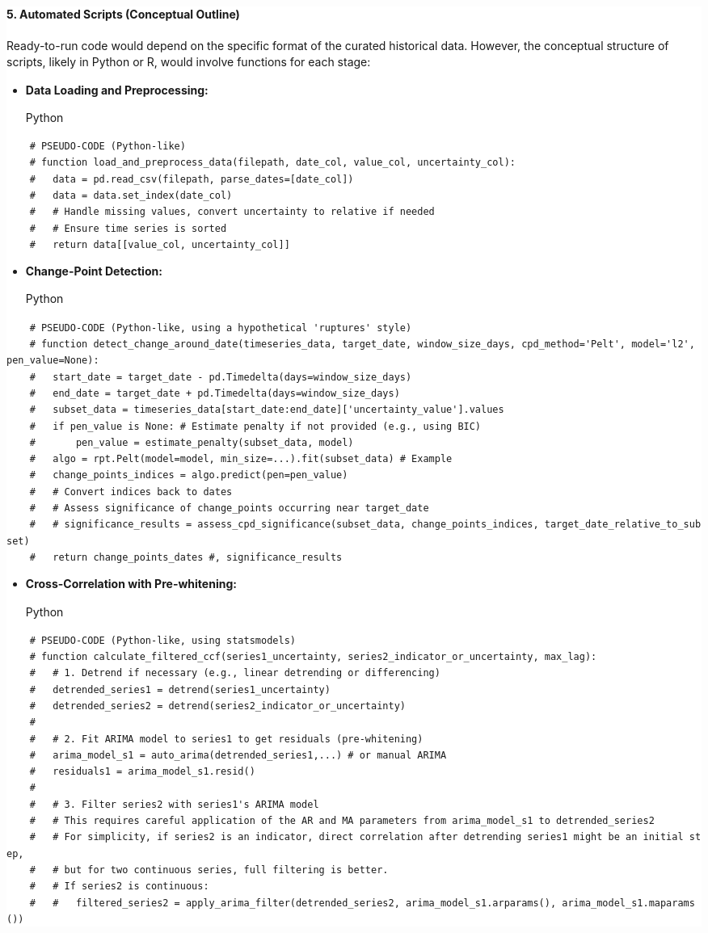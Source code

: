 #### 5. Automated Scripts (Conceptual Outline)   
   
Ready-to-run code would depend on the specific format of the curated historical data. However, the conceptual structure of scripts, likely in Python or R, would involve functions for each stage:   
   
   
- **Data Loading and Preprocessing:**   
       
    Python   
       
```
    # PSEUDO-CODE (Python-like)
    # function load_and_preprocess_data(filepath, date_col, value_col, uncertainty_col):
    #   data = pd.read_csv(filepath, parse_dates=[date_col])
    #   data = data.set_index(date_col)
    #   # Handle missing values, convert uncertainty to relative if needed
    #   # Ensure time series is sorted
    #   return data[[value_col, uncertainty_col]]
```
   
       
   
- **Change-Point Detection:**   
       
    Python   
       
```
    # PSEUDO-CODE (Python-like, using a hypothetical 'ruptures' style)
    # function detect_change_around_date(timeseries_data, target_date, window_size_days, cpd_method='Pelt', model='l2', pen_value=None):
    #   start_date = target_date - pd.Timedelta(days=window_size_days)
    #   end_date = target_date + pd.Timedelta(days=window_size_days)
    #   subset_data = timeseries_data[start_date:end_date]['uncertainty_value'].values
    #   if pen_value is None: # Estimate penalty if not provided (e.g., using BIC)
    #       pen_value = estimate_penalty(subset_data, model)
    #   algo = rpt.Pelt(model=model, min_size=...).fit(subset_data) # Example
    #   change_points_indices = algo.predict(pen=pen_value)
    #   # Convert indices back to dates
    #   # Assess significance of change_points occurring near target_date
    #   # significance_results = assess_cpd_significance(subset_data, change_points_indices, target_date_relative_to_subset)
    #   return change_points_dates #, significance_results
```
   
       
   
- **Cross-Correlation with Pre-whitening:**   
       
    Python   
       
```
    # PSEUDO-CODE (Python-like, using statsmodels)
    # function calculate_filtered_ccf(series1_uncertainty, series2_indicator_or_uncertainty, max_lag):
    #   # 1. Detrend if necessary (e.g., linear detrending or differencing)
    #   detrended_series1 = detrend(series1_uncertainty)
    #   detrended_series2 = detrend(series2_indicator_or_uncertainty)
    #
    #   # 2. Fit ARIMA model to series1 to get residuals (pre-whitening)
    #   arima_model_s1 = auto_arima(detrended_series1,...) # or manual ARIMA
    #   residuals1 = arima_model_s1.resid()
    #
    #   # 3. Filter series2 with series1's ARIMA model
    #   # This requires careful application of the AR and MA parameters from arima_model_s1 to detrended_series2
    #   # For simplicity, if series2 is an indicator, direct correlation after detrending series1 might be an initial step,
    #   # but for two continuous series, full filtering is better.
    #   # If series2 is continuous:
    #   #   filtered_series2 = apply_arima_filter(detrended_series2, arima_model_s1.arparams(), arima_model_s1.maparams())
```